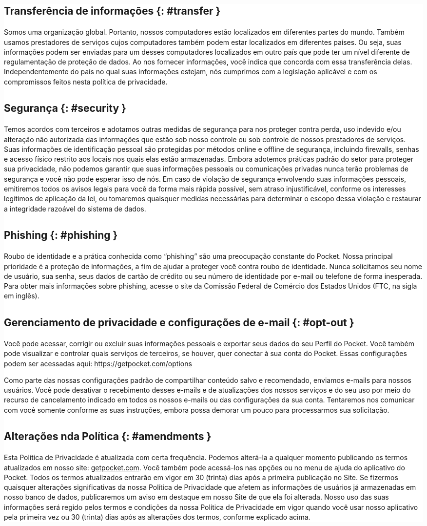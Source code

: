 ## Transferência de informações {: #transfer }

Somos uma organização global. Portanto, nossos computadores estão localizados em diferentes partes do mundo. Também usamos prestadores de serviços cujos computadores também podem estar localizados em diferentes países. Ou seja, suas informações podem ser enviadas para um desses computadores localizados em outro país que pode ter um nível diferente de regulamentação de proteção de dados. Ao nos fornecer informações, você indica que concorda com essa transferência delas. Independentemente do país no qual suas informações estejam, nós cumprimos com a legislação aplicável e com os compromissos feitos nesta política de privacidade.

## Segurança {: #security }

Temos acordos com terceiros e adotamos outras medidas de segurança para nos proteger contra perda, uso indevido e/ou alteração não autorizada das informações que estão sob nosso controle ou sob controle de nossos prestadores de serviços. Suas informações de identificação pessoal são protegidas por métodos online e offline de segurança, incluindo firewalls, senhas e acesso físico restrito aos locais nos quais elas estão armazenadas. Embora adotemos práticas padrão do setor para proteger sua privacidade, não podemos garantir que suas informações pessoais ou comunicações privadas nunca terão problemas de segurança e você não pode esperar isso de nós. Em caso de violação de segurança envolvendo suas informações pessoais, emitiremos todos os avisos legais para você da forma mais rápida possível, sem atraso injustificável, conforme os interesses legítimos de aplicação da lei, ou tomaremos quaisquer medidas necessárias para determinar o escopo dessa violação e restaurar a integridade razoável do sistema de dados.

## Phishing {: #phishing }

Roubo de identidade e a prática conhecida como “phishing” são uma preocupação constante do Pocket. Nossa principal prioridade é a proteção de informações, a fim de ajudar a proteger você contra roubo de identidade. Nunca solicitamos seu nome de usuário, sua senha, seus dados de cartão de crédito ou seu número de identidade por e-mail ou telefone de forma inesperada. Para obter mais informações sobre phishing, acesse o site da Comissão Federal de Comércio dos Estados Unidos (FTC, na sigla em inglês).

## Gerenciamento de privacidade e configurações de e-mail {: #opt-out }

Você pode acessar, corrigir ou excluir suas informações pessoais e exportar seus dados do seu Perfil do Pocket. Você também pode visualizar e controlar quais serviços de terceiros, se houver, quer conectar à sua conta do Pocket. Essas configurações podem ser acessadas aqui: <https://getpocket.com/options>

Como parte das nossas configurações padrão de compartilhar conteúdo salvo e recomendado, enviamos e-mails para nossos usuários. Você pode desativar o recebimento desses e-mails e de atualizações dos nossos serviços e do seu uso por meio do recurso de cancelamento indicado em todos os nossos e-mails ou das configurações da sua conta. Tentaremos nos comunicar com você somente conforme as suas instruções, embora possa demorar um pouco para processarmos sua solicitação.

## Alterações nda Política {: #amendments }

Esta Política de Privacidade é atualizada com certa frequência. Podemos alterá-la a qualquer momento publicando os termos atualizados em nosso site: [getpocket.com](https://getpocket.com/). Você também pode acessá-los nas opções ou no menu de ajuda do aplicativo do Pocket. Todos os termos atualizados entrarão em vigor em 30 (trinta) dias após a primeira publicação no Site. Se fizermos quaisquer alterações significativas da nossa Política de Privacidade que afetem as informações de usuários já armazenadas em nosso banco de dados, publicaremos um aviso em destaque em nosso Site de que ela foi alterada. Nosso uso das suas informações será regido pelos termos e condições da nossa Política de Privacidade em vigor quando você usar nosso aplicativo pela primeira vez ou 30 (trinta) dias após as alterações dos termos, conforme explicado acima.
